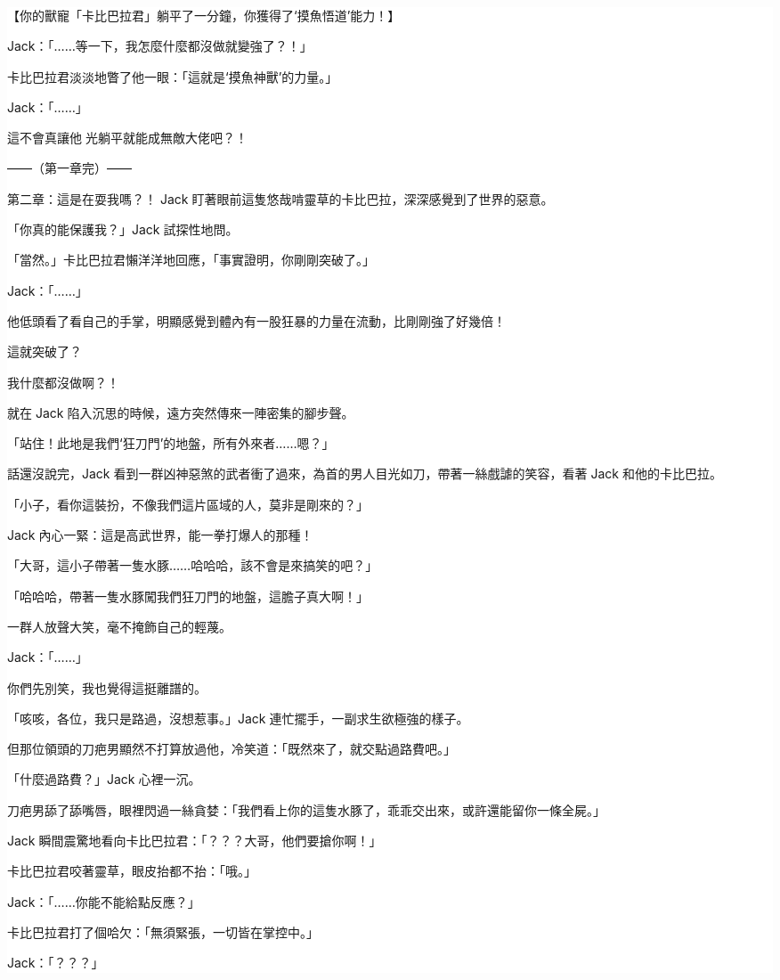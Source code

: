 【你的獸寵「卡比巴拉君」躺平了一分鐘，你獲得了‘摸魚悟道’能力！】

Jack：「……等一下，我怎麼什麼都沒做就變強了？！」

卡比巴拉君淡淡地瞥了他一眼：「這就是‘摸魚神獸’的力量。」

Jack：「……」

這不會真讓他 光躺平就能成無敵大佬吧？！

——（第一章完）——

第二章：這是在耍我嗎？！
Jack 盯著眼前這隻悠哉啃靈草的卡比巴拉，深深感覺到了世界的惡意。

「你真的能保護我？」Jack 試探性地問。

「當然。」卡比巴拉君懶洋洋地回應，「事實證明，你剛剛突破了。」

Jack：「……」

他低頭看了看自己的手掌，明顯感覺到體內有一股狂暴的力量在流動，比剛剛強了好幾倍！

這就突破了？

我什麼都沒做啊？！

就在 Jack 陷入沉思的時候，遠方突然傳來一陣密集的腳步聲。

「站住！此地是我們‘狂刀門’的地盤，所有外來者……嗯？」

話還沒說完，Jack 看到一群凶神惡煞的武者衝了過來，為首的男人目光如刀，帶著一絲戲謔的笑容，看著 Jack 和他的卡比巴拉。

「小子，看你這裝扮，不像我們這片區域的人，莫非是剛來的？」

Jack 內心一緊：這是高武世界，能一拳打爆人的那種！

「大哥，這小子帶著一隻水豚……哈哈哈，該不會是來搞笑的吧？」

「哈哈哈，帶著一隻水豚闖我們狂刀門的地盤，這膽子真大啊！」

一群人放聲大笑，毫不掩飾自己的輕蔑。

Jack：「……」

你們先別笑，我也覺得這挺離譜的。

「咳咳，各位，我只是路過，沒想惹事。」Jack 連忙擺手，一副求生欲極強的樣子。

但那位領頭的刀疤男顯然不打算放過他，冷笑道：「既然來了，就交點過路費吧。」

「什麼過路費？」Jack 心裡一沉。

刀疤男舔了舔嘴唇，眼裡閃過一絲貪婪：「我們看上你的這隻水豚了，乖乖交出來，或許還能留你一條全屍。」

Jack 瞬間震驚地看向卡比巴拉君：「？？？大哥，他們要搶你啊！」

卡比巴拉君咬著靈草，眼皮抬都不抬：「哦。」

Jack：「……你能不能給點反應？」

卡比巴拉君打了個哈欠：「無須緊張，一切皆在掌控中。」

Jack：「？？？」
